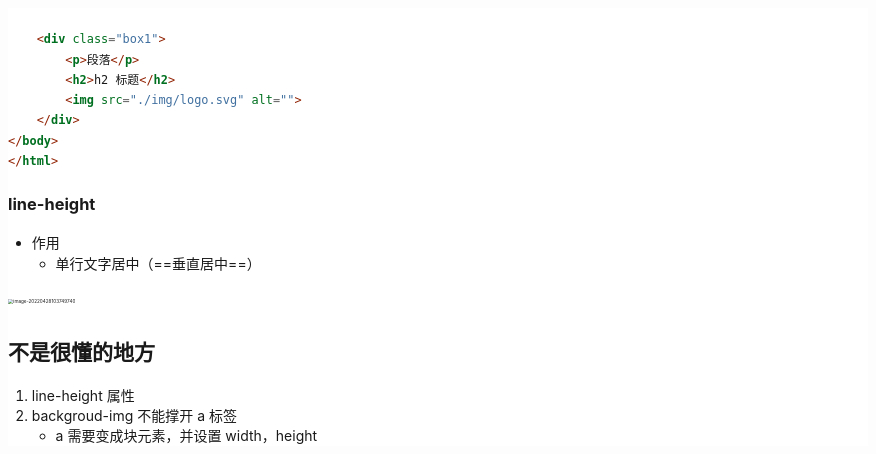 ```html

    <div class="box1">
        <p>段落</p>
        <h2>h2 标题</h2>
        <img src="./img/logo.svg" alt="">
    </div>
</body>
</html>
```





### line-height



- 作用
  - 单行文字居中（==垂直居中==）



<img src="https://blog-bt.oss-cn-beijing.aliyuncs.com/1/20220428103750.png" alt="image-20220428103749740" style="zoom:33%;" />







## 不是很懂的地方



1. line-height 属性
2. backgroud-img 不能撑开 a 标签
   - a 需要变成块元素，并设置 width，height





